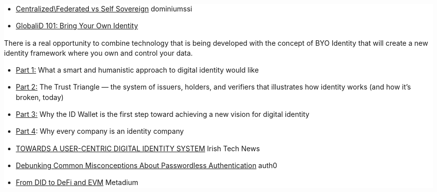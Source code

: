 * [Centralized\Federated vs Self Sovereign](https://twitter.com/dominiumssi/status/1564188374529081345) dominiumssi

* [GlobaliD 101: Bring Your Own Identity](https://medium.com/global-id/globalid-101-bring-your-own-identity-5b9927008190)

There is a real opportunity to combine technology that is being developed with the concept of BYO Identity that will create a new identity framework where you own and control your data.

- [Part 1:](https://medium.com/global-id/globalid-101-how-digital-identity-should-work-fc53ede7b86f) What a smart and humanistic approach to digital identity would like
- [Part 2:](https://medium.com/global-id/globalid-101-what-is-the-trust-triangle-260e85e1c640) The Trust Triangle — the system of issuers, holders, and verifiers that illustrates how identity works (and how it’s broken, today)
- [Part 3:](https://medium.com/global-id/globalid-101-id-wallets-68fa77e6d0d7) Why the ID Wallet is the first step toward achieving a new vision for digital identity
- [Part 4](https://medium.com/global-id/globalid-101-every-company-is-an-identity-company-a851beed999d): Why every company is an identity company

- [TOWARDS A USER-CENTRIC DIGITAL IDENTITY SYSTEM](https://irishtechnews.ie/self-sovereign/) Irish Tech News
- [Debunking Common Misconceptions About Passwordless Authentication](https://auth0.com/blog/debunking-common-misconceptions-about-passwordless-authentication/) auth0
- [From DID to DeFi and EVM](https://medium.com/metadium/metadium-tech-the-series-38aa26a170fc) Metadium



